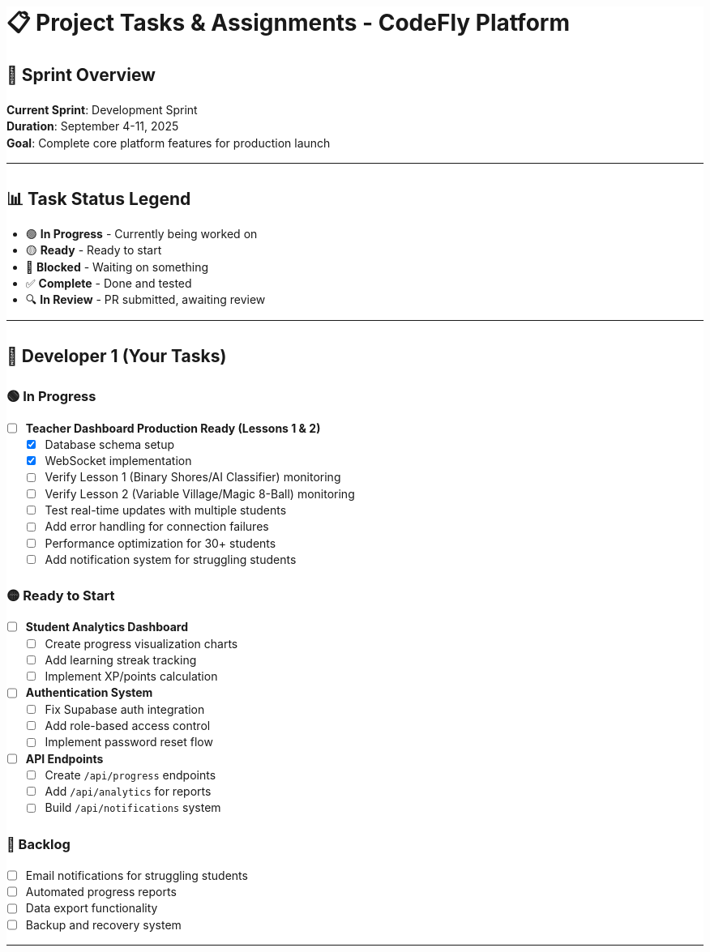 # 📋 Project Tasks & Assignments - CodeFly Platform

## 🚀 Sprint Overview
**Current Sprint**: Development Sprint  
**Duration**: September 4-11, 2025  
**Goal**: Complete core platform features for production launch

---

## 📊 Task Status Legend
- 🟢 **In Progress** - Currently being worked on
- 🟡 **Ready** - Ready to start
- 🔴 **Blocked** - Waiting on something
- ✅ **Complete** - Done and tested
- 🔍 **In Review** - PR submitted, awaiting review

---

## 👤 Developer 1 (Your Tasks)

### 🟢 In Progress
- [ ] **Teacher Dashboard Production Ready (Lessons 1 & 2)**
  - [x] Database schema setup
  - [x] WebSocket implementation
  - [ ] Verify Lesson 1 (Binary Shores/AI Classifier) monitoring
  - [ ] Verify Lesson 2 (Variable Village/Magic 8-Ball) monitoring
  - [ ] Test real-time updates with multiple students
  - [ ] Add error handling for connection failures
  - [ ] Performance optimization for 30+ students
  - [ ] Add notification system for struggling students

### 🟡 Ready to Start
- [ ] **Student Analytics Dashboard**
  - [ ] Create progress visualization charts
  - [ ] Add learning streak tracking
  - [ ] Implement XP/points calculation
  
- [ ] **Authentication System**
  - [ ] Fix Supabase auth integration
  - [ ] Add role-based access control
  - [ ] Implement password reset flow
  
- [ ] **API Endpoints**
  - [ ] Create `/api/progress` endpoints
  - [ ] Add `/api/analytics` for reports
  - [ ] Build `/api/notifications` system

### 📝 Backlog
- [ ] Email notifications for struggling students
- [ ] Automated progress reports
- [ ] Data export functionality
- [ ] Backup and recovery system

---